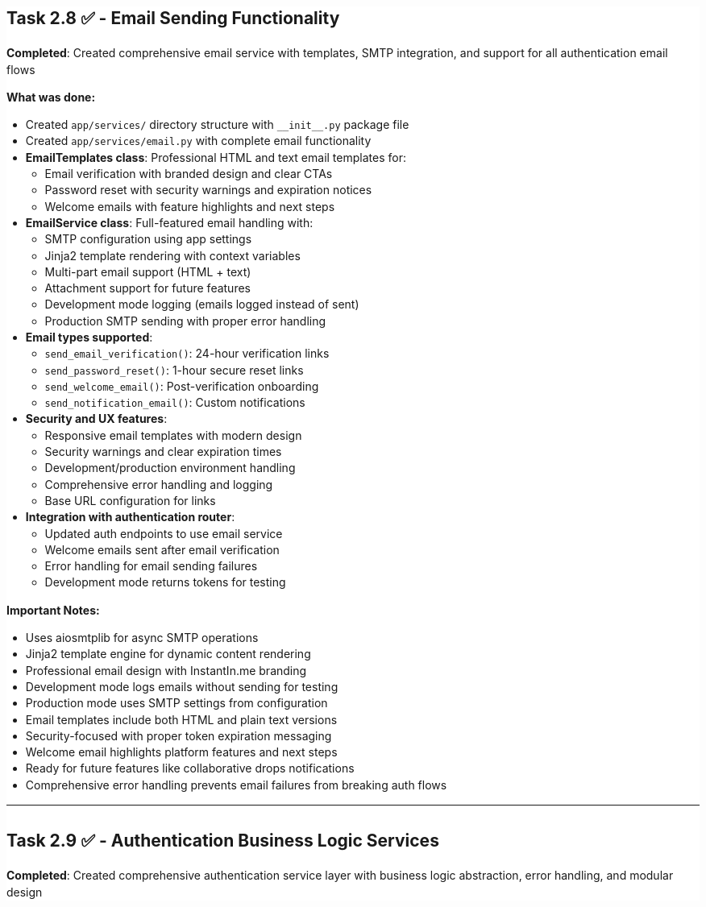 
## Task 2.8 ✅ - Email Sending Functionality
**Completed**: Created comprehensive email service with templates, SMTP integration, and support for all authentication email flows

**What was done:**
- Created `app/services/` directory structure with `__init__.py` package file
- Created `app/services/email.py` with complete email functionality
- **EmailTemplates class**: Professional HTML and text email templates for:
  - Email verification with branded design and clear CTAs
  - Password reset with security warnings and expiration notices
  - Welcome emails with feature highlights and next steps
- **EmailService class**: Full-featured email handling with:
  - SMTP configuration using app settings
  - Jinja2 template rendering with context variables
  - Multi-part email support (HTML + text)
  - Attachment support for future features
  - Development mode logging (emails logged instead of sent)
  - Production SMTP sending with proper error handling
- **Email types supported**:
  - `send_email_verification()`: 24-hour verification links
  - `send_password_reset()`: 1-hour secure reset links
  - `send_welcome_email()`: Post-verification onboarding
  - `send_notification_email()`: Custom notifications
- **Security and UX features**:
  - Responsive email templates with modern design
  - Security warnings and clear expiration times
  - Development/production environment handling
  - Comprehensive error handling and logging
  - Base URL configuration for links
- **Integration with authentication router**:
  - Updated auth endpoints to use email service
  - Welcome emails sent after email verification
  - Error handling for email sending failures
  - Development mode returns tokens for testing

**Important Notes:**
- Uses aiosmtplib for async SMTP operations
- Jinja2 template engine for dynamic content rendering
- Professional email design with InstantIn.me branding
- Development mode logs emails without sending for testing
- Production mode uses SMTP settings from configuration
- Email templates include both HTML and plain text versions
- Security-focused with proper token expiration messaging
- Welcome email highlights platform features and next steps
- Ready for future features like collaborative drops notifications
- Comprehensive error handling prevents email failures from breaking auth flows

---

## Task 2.9 ✅ - Authentication Business Logic Services
**Completed**: Created comprehensive authentication service layer with business logic abstraction, error handling, and modular design
